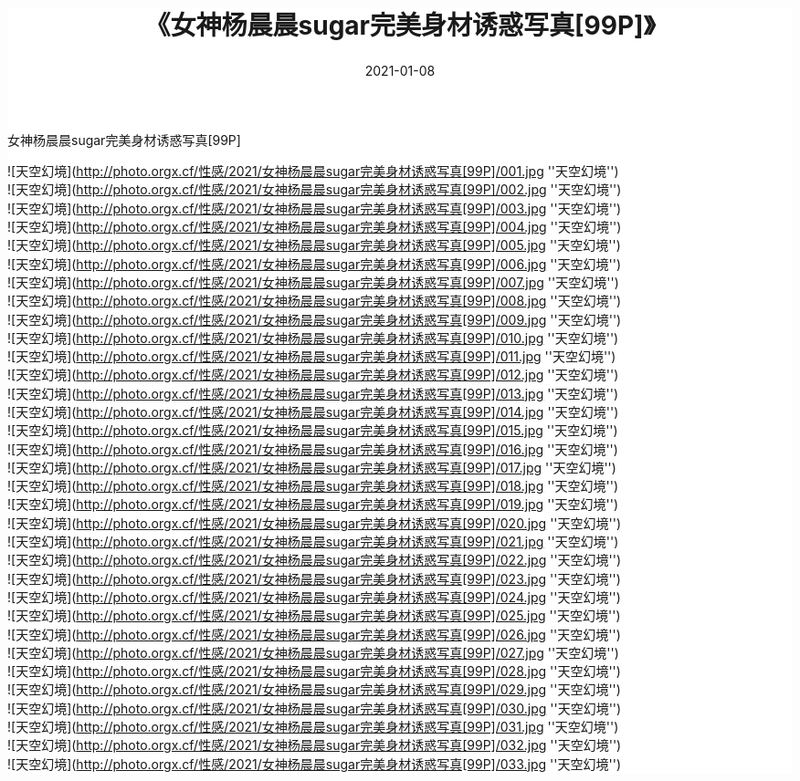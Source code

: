 ﻿---
layout: post
title:  《女神杨晨晨sugar完美身材诱惑写真[99P]》
date:   2021-01-08
img: http://photo.orgx.cf/性感/2021/女神杨晨晨sugar完美身材诱惑写真[99P]/000.jpg
categories: [美女, 性感, 泳衣]
---

女神杨晨晨sugar完美身材诱惑写真[99P]



![天空幻境](http://photo.orgx.cf/性感/2021/女神杨晨晨sugar完美身材诱惑写真[99P]/001.jpg ''天空幻境'') <br>
![天空幻境](http://photo.orgx.cf/性感/2021/女神杨晨晨sugar完美身材诱惑写真[99P]/002.jpg ''天空幻境'') <br>
![天空幻境](http://photo.orgx.cf/性感/2021/女神杨晨晨sugar完美身材诱惑写真[99P]/003.jpg ''天空幻境'') <br>
![天空幻境](http://photo.orgx.cf/性感/2021/女神杨晨晨sugar完美身材诱惑写真[99P]/004.jpg ''天空幻境'') <br>
![天空幻境](http://photo.orgx.cf/性感/2021/女神杨晨晨sugar完美身材诱惑写真[99P]/005.jpg ''天空幻境'') <br>
![天空幻境](http://photo.orgx.cf/性感/2021/女神杨晨晨sugar完美身材诱惑写真[99P]/006.jpg ''天空幻境'') <br>
![天空幻境](http://photo.orgx.cf/性感/2021/女神杨晨晨sugar完美身材诱惑写真[99P]/007.jpg ''天空幻境'') <br>
![天空幻境](http://photo.orgx.cf/性感/2021/女神杨晨晨sugar完美身材诱惑写真[99P]/008.jpg ''天空幻境'') <br>
![天空幻境](http://photo.orgx.cf/性感/2021/女神杨晨晨sugar完美身材诱惑写真[99P]/009.jpg ''天空幻境'') <br>
![天空幻境](http://photo.orgx.cf/性感/2021/女神杨晨晨sugar完美身材诱惑写真[99P]/010.jpg ''天空幻境'') <br>
![天空幻境](http://photo.orgx.cf/性感/2021/女神杨晨晨sugar完美身材诱惑写真[99P]/011.jpg ''天空幻境'') <br>
![天空幻境](http://photo.orgx.cf/性感/2021/女神杨晨晨sugar完美身材诱惑写真[99P]/012.jpg ''天空幻境'') <br>
![天空幻境](http://photo.orgx.cf/性感/2021/女神杨晨晨sugar完美身材诱惑写真[99P]/013.jpg ''天空幻境'') <br>
![天空幻境](http://photo.orgx.cf/性感/2021/女神杨晨晨sugar完美身材诱惑写真[99P]/014.jpg ''天空幻境'') <br>
![天空幻境](http://photo.orgx.cf/性感/2021/女神杨晨晨sugar完美身材诱惑写真[99P]/015.jpg ''天空幻境'') <br>
![天空幻境](http://photo.orgx.cf/性感/2021/女神杨晨晨sugar完美身材诱惑写真[99P]/016.jpg ''天空幻境'') <br>
![天空幻境](http://photo.orgx.cf/性感/2021/女神杨晨晨sugar完美身材诱惑写真[99P]/017.jpg ''天空幻境'') <br>
![天空幻境](http://photo.orgx.cf/性感/2021/女神杨晨晨sugar完美身材诱惑写真[99P]/018.jpg ''天空幻境'') <br>
![天空幻境](http://photo.orgx.cf/性感/2021/女神杨晨晨sugar完美身材诱惑写真[99P]/019.jpg ''天空幻境'') <br>
![天空幻境](http://photo.orgx.cf/性感/2021/女神杨晨晨sugar完美身材诱惑写真[99P]/020.jpg ''天空幻境'') <br>
![天空幻境](http://photo.orgx.cf/性感/2021/女神杨晨晨sugar完美身材诱惑写真[99P]/021.jpg ''天空幻境'') <br>
![天空幻境](http://photo.orgx.cf/性感/2021/女神杨晨晨sugar完美身材诱惑写真[99P]/022.jpg ''天空幻境'') <br>
![天空幻境](http://photo.orgx.cf/性感/2021/女神杨晨晨sugar完美身材诱惑写真[99P]/023.jpg ''天空幻境'') <br>
![天空幻境](http://photo.orgx.cf/性感/2021/女神杨晨晨sugar完美身材诱惑写真[99P]/024.jpg ''天空幻境'') <br>
![天空幻境](http://photo.orgx.cf/性感/2021/女神杨晨晨sugar完美身材诱惑写真[99P]/025.jpg ''天空幻境'') <br>
![天空幻境](http://photo.orgx.cf/性感/2021/女神杨晨晨sugar完美身材诱惑写真[99P]/026.jpg ''天空幻境'') <br>
![天空幻境](http://photo.orgx.cf/性感/2021/女神杨晨晨sugar完美身材诱惑写真[99P]/027.jpg ''天空幻境'') <br>
![天空幻境](http://photo.orgx.cf/性感/2021/女神杨晨晨sugar完美身材诱惑写真[99P]/028.jpg ''天空幻境'') <br>
![天空幻境](http://photo.orgx.cf/性感/2021/女神杨晨晨sugar完美身材诱惑写真[99P]/029.jpg ''天空幻境'') <br>
![天空幻境](http://photo.orgx.cf/性感/2021/女神杨晨晨sugar完美身材诱惑写真[99P]/030.jpg ''天空幻境'') <br>
![天空幻境](http://photo.orgx.cf/性感/2021/女神杨晨晨sugar完美身材诱惑写真[99P]/031.jpg ''天空幻境'') <br>
![天空幻境](http://photo.orgx.cf/性感/2021/女神杨晨晨sugar完美身材诱惑写真[99P]/032.jpg ''天空幻境'') <br>
![天空幻境](http://photo.orgx.cf/性感/2021/女神杨晨晨sugar完美身材诱惑写真[99P]/033.jpg ''天空幻境'') <br>